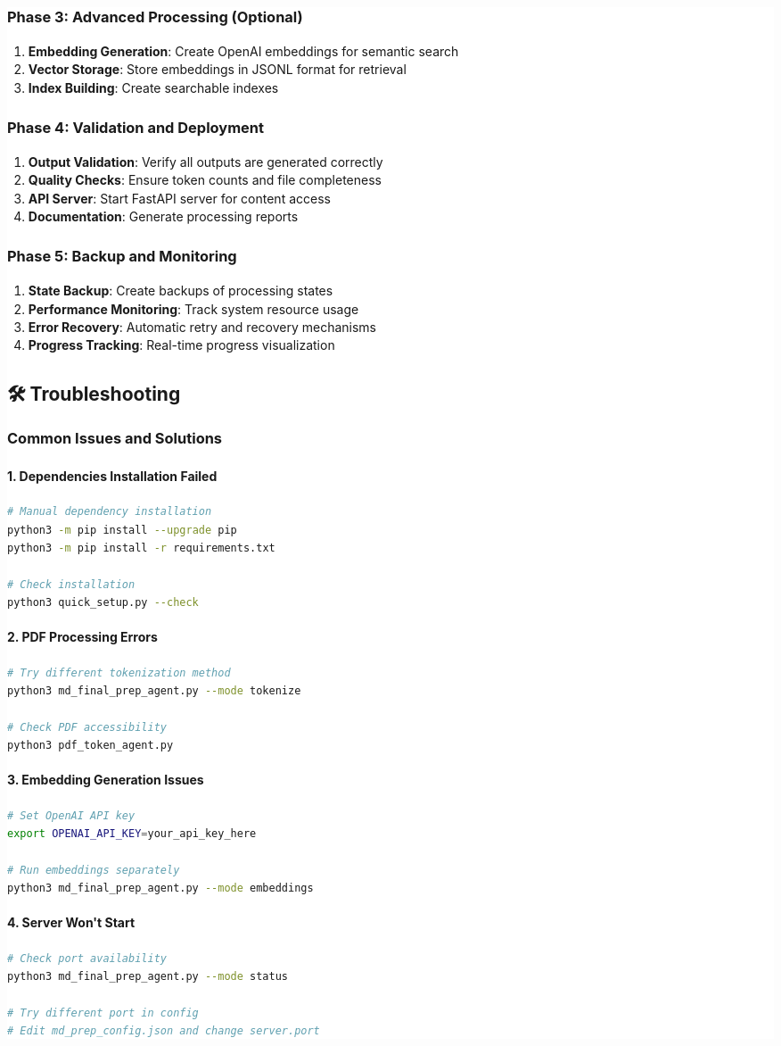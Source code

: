 ### Phase 3: Advanced Processing (Optional)
1. **Embedding Generation**: Create OpenAI embeddings for semantic search
2. **Vector Storage**: Store embeddings in JSONL format for retrieval
3. **Index Building**: Create searchable indexes

### Phase 4: Validation and Deployment
1. **Output Validation**: Verify all outputs are generated correctly
2. **Quality Checks**: Ensure token counts and file completeness
3. **API Server**: Start FastAPI server for content access
4. **Documentation**: Generate processing reports

### Phase 5: Backup and Monitoring
1. **State Backup**: Create backups of processing states
2. **Performance Monitoring**: Track system resource usage
3. **Error Recovery**: Automatic retry and recovery mechanisms
4. **Progress Tracking**: Real-time progress visualization

## 🛠️ Troubleshooting

### Common Issues and Solutions

#### 1. Dependencies Installation Failed
```bash
# Manual dependency installation
python3 -m pip install --upgrade pip
python3 -m pip install -r requirements.txt

# Check installation
python3 quick_setup.py --check
```

#### 2. PDF Processing Errors
```bash
# Try different tokenization method
python3 md_final_prep_agent.py --mode tokenize

# Check PDF accessibility
python3 pdf_token_agent.py
```

#### 3. Embedding Generation Issues
```bash
# Set OpenAI API key
export OPENAI_API_KEY=your_api_key_here

# Run embeddings separately
python3 md_final_prep_agent.py --mode embeddings
```

#### 4. Server Won't Start
```bash
# Check port availability
python3 md_final_prep_agent.py --mode status

# Try different port in config
# Edit md_prep_config.json and change server.port
```
